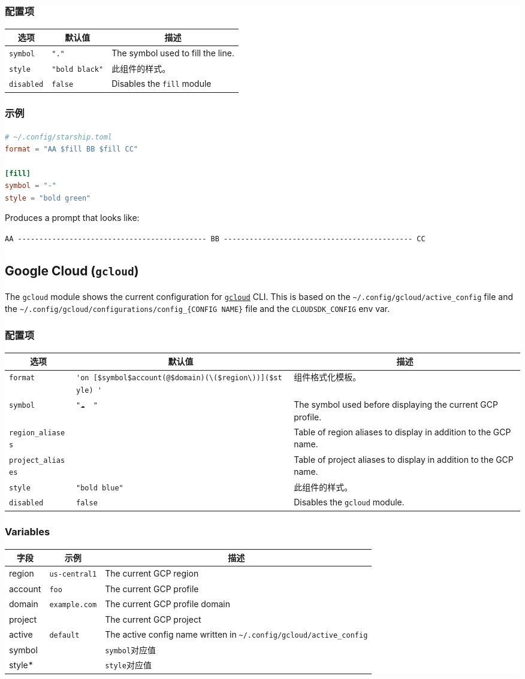 ### 配置项

| 选项         | 默认值            | 描述                                |
| ---------- | -------------- | --------------------------------- |
| `symbol`   | `"."`          | The symbol used to fill the line. |
| `style`    | `"bold black"` | 此组件的样式。                           |
| `disabled` | `false`        | Disables the `fill` module        |

### 示例

```toml
# ~/.config/starship.toml
format = "AA $fill BB $fill CC"

[fill]
symbol = "-"
style = "bold green"
```

Produces a prompt that looks like:

```
AA -------------------------------------------- BB -------------------------------------------- CC
```

## Google Cloud (`gcloud`)

The `gcloud` module shows the current configuration for [`gcloud`](https://cloud.google.com/sdk/gcloud) CLI. This is based on the `~/.config/gcloud/active_config` file and the `~/.config/gcloud/configurations/config_{CONFIG NAME}` file and the `CLOUDSDK_CONFIG` env var.

### 配置项

| 选项                | 默认值                                                        | 描述                                                               |
| ----------------- | ---------------------------------------------------------- | ---------------------------------------------------------------- |
| `format`          | `'on [$symbol$account(@$domain)(\($region\))]($style) '` | 组件格式化模板。                                                         |
| `symbol`          | `"☁️  "`                                                   | The symbol used before displaying the current GCP profile.       |
| `region_aliases`  |                                                            | Table of region aliases to display in addition to the GCP name.  |
| `project_aliases` |                                                            | Table of project aliases to display in addition to the GCP name. |
| `style`           | `"bold blue"`                                              | 此组件的样式。                                                          |
| `disabled`        | `false`                                                    | Disables the `gcloud` module.                                    |

### Variables

| 字段        | 示例            | 描述                                                                 |
| --------- | ------------- | ------------------------------------------------------------------ |
| region    | `us-central1` | The current GCP region                                             |
| account   | `foo`         | The current GCP profile                                            |
| domain    | `example.com` | The current GCP profile domain                                     |
| project   |               | The current GCP project                                            |
| active    | `default`     | The active config name written in `~/.config/gcloud/active_config` |
| symbol    |               | `symbol`对应值                                                        |
| style\* |               | `style`对应值                                                         |
